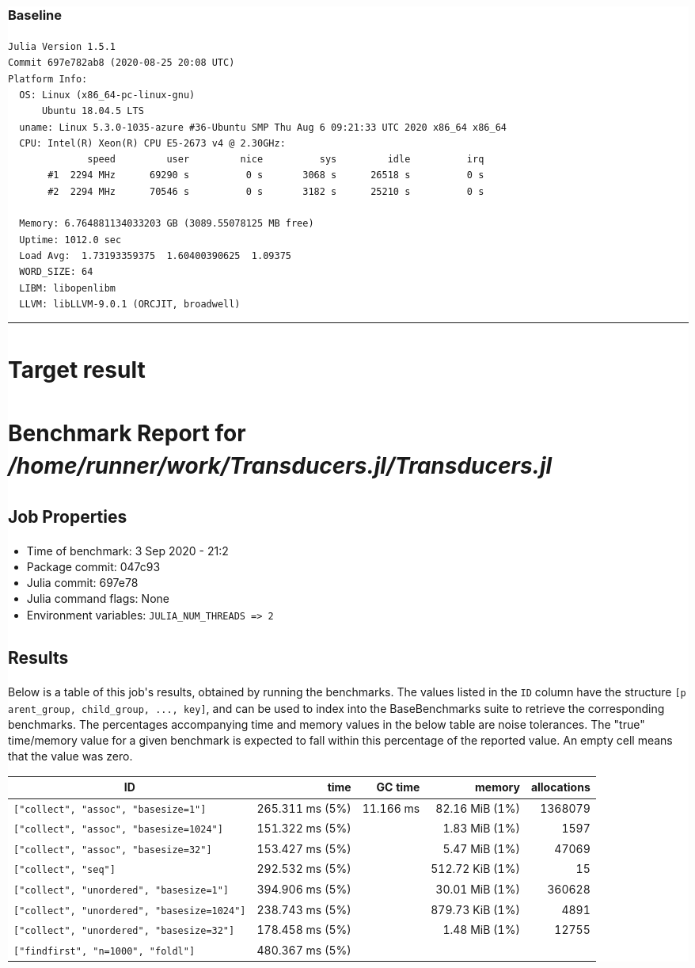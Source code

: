 ### Baseline
```
Julia Version 1.5.1
Commit 697e782ab8 (2020-08-25 20:08 UTC)
Platform Info:
  OS: Linux (x86_64-pc-linux-gnu)
      Ubuntu 18.04.5 LTS
  uname: Linux 5.3.0-1035-azure #36-Ubuntu SMP Thu Aug 6 09:21:33 UTC 2020 x86_64 x86_64
  CPU: Intel(R) Xeon(R) CPU E5-2673 v4 @ 2.30GHz: 
              speed         user         nice          sys         idle          irq
       #1  2294 MHz      69290 s          0 s       3068 s      26518 s          0 s
       #2  2294 MHz      70546 s          0 s       3182 s      25210 s          0 s
       
  Memory: 6.764881134033203 GB (3089.55078125 MB free)
  Uptime: 1012.0 sec
  Load Avg:  1.73193359375  1.60400390625  1.09375
  WORD_SIZE: 64
  LIBM: libopenlibm
  LLVM: libLLVM-9.0.1 (ORCJIT, broadwell)
```

---
# Target result
# Benchmark Report for */home/runner/work/Transducers.jl/Transducers.jl*

## Job Properties
* Time of benchmark: 3 Sep 2020 - 21:2
* Package commit: 047c93
* Julia commit: 697e78
* Julia command flags: None
* Environment variables: `JULIA_NUM_THREADS => 2`

## Results
Below is a table of this job's results, obtained by running the benchmarks.
The values listed in the `ID` column have the structure `[parent_group, child_group, ..., key]`, and can be used to
index into the BaseBenchmarks suite to retrieve the corresponding benchmarks.
The percentages accompanying time and memory values in the below table are noise tolerances. The "true"
time/memory value for a given benchmark is expected to fall within this percentage of the reported value.
An empty cell means that the value was zero.

| ID                                                  | time            | GC time   | memory           | allocations |
|-----------------------------------------------------|----------------:|----------:|-----------------:|------------:|
| `["collect", "assoc", "basesize=1"]`                | 265.311 ms (5%) | 11.166 ms |   82.16 MiB (1%) |     1368079 |
| `["collect", "assoc", "basesize=1024"]`             | 151.322 ms (5%) |           |    1.83 MiB (1%) |        1597 |
| `["collect", "assoc", "basesize=32"]`               | 153.427 ms (5%) |           |    5.47 MiB (1%) |       47069 |
| `["collect", "seq"]`                                | 292.532 ms (5%) |           |  512.72 KiB (1%) |          15 |
| `["collect", "unordered", "basesize=1"]`            | 394.906 ms (5%) |           |   30.01 MiB (1%) |      360628 |
| `["collect", "unordered", "basesize=1024"]`         | 238.743 ms (5%) |           |  879.73 KiB (1%) |        4891 |
| `["collect", "unordered", "basesize=32"]`           | 178.458 ms (5%) |           |    1.48 MiB (1%) |       12755 |
| `["findfirst", "n=1000", "foldl"]`                  | 480.367 ms (5%) |           |                  |             |